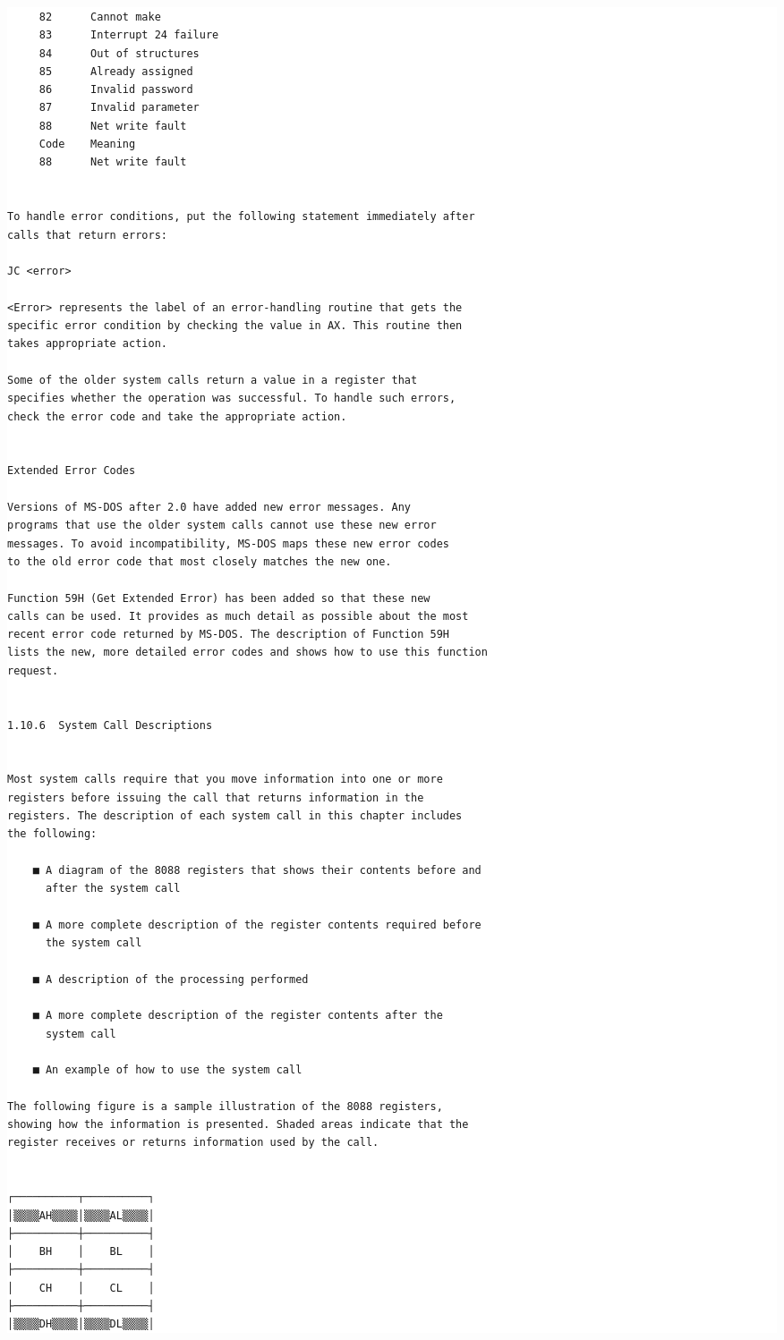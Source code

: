 	     82      Cannot make
	     83      Interrupt 24 failure
	     84      Out of structures
	     85      Already assigned
	     86      Invalid password
	     87      Invalid parameter
	     88      Net write fault
	     Code    Meaning
	     88      Net write fault
	
	
	To handle error conditions, put the following statement immediately after
	calls that return errors:
	
	JC <error>
	
	<Error> represents the label of an error-handling routine that gets the
	specific error condition by checking the value in AX. This routine then
	takes appropriate action.
	
	Some of the older system calls return a value in a register that
	specifies whether the operation was successful. To handle such errors,
	check the error code and take the appropriate action.
	
	
	Extended Error Codes
	
	Versions of MS-DOS after 2.0 have added new error messages. Any
	programs that use the older system calls cannot use these new error
	messages. To avoid incompatibility, MS-DOS maps these new error codes
	to the old error code that most closely matches the new one.
	
	Function 59H (Get Extended Error) has been added so that these new
	calls can be used. It provides as much detail as possible about the most
	recent error code returned by MS-DOS. The description of Function 59H
	lists the new, more detailed error codes and shows how to use this function
	request.
	
	
	1.10.6  System Call Descriptions
	
	
	Most system calls require that you move information into one or more
	registers before issuing the call that returns information in the
	registers. The description of each system call in this chapter includes
	the following:
	
	    ■ A diagram of the 8088 registers that shows their contents before and
	      after the system call
	
	    ■ A more complete description of the register contents required before
	      the system call
	
	    ■ A description of the processing performed
	
	    ■ A more complete description of the register contents after the
	      system call
	
	    ■ An example of how to use the system call
	
	The following figure is a sample illustration of the 8088 registers,
	showing how the information is presented. Shaded areas indicate that the
	register receives or returns information used by the call.
	
	
	┌──────────┬──────────┐
	│▒▒▒▒AH▒▒▒▒│▒▒▒▒AL▒▒▒▒│
	├──────────┼──────────┤
	│    BH    │    BL    │
	├──────────┼──────────┤
	│    CH    │    CL    │
	├──────────┼──────────┤
	│▒▒▒▒DH▒▒▒▒│▒▒▒▒DL▒▒▒▒│